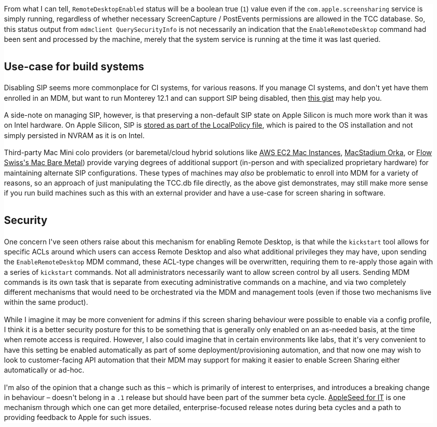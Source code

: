 From what I can tell, `RemoteDesktopEnabled` status will be a boolean true (`1`) value even if the `com.apple.screensharing` service is simply running, regardless of whether necessary ScreenCapture / PostEvents permissions are allowed in the TCC database. So, this status output from `mdmclient QuerySecurityInfo` is not necessarily an indication that the `EnableRemoteDesktop` command had been sent and processed by the machine, merely that the system service is running at the time it was last queried.

## Use-case for build systems

Disabling SIP seems more commonplace for CI systems, for various reasons. If you manage CI systems, and don't yet have them enrolled in an MDM, but want to run Monterey 12.1 and can support SIP being disabled, then [this gist](https://gist.github.com/timsutton/31344ef60dbd4d64aca5b3287c0644e8) may help you.

A side-note on managing SIP, however, is that preserving a non-default SIP state on Apple Silicon is much more work than it was on Intel hardware. On Apple Silicon, SIP is [stored as part of the LocalPolicy file](https://support.apple.com/en-ca/guide/security/secc745a0845/web), which is paired to the OS installation and not simply persisted in NVRAM as it is on Intel.

Third-party Mac Mini colo providers (or baremetal/cloud hybrid solutions like [AWS EC2 Mac Instances](https://aws.amazon.com/ec2/instance-types/mac/), [MacStadium Orka](https://www.macstadium.com/orka), or [Flow Swiss's Mac Bare Metal](https://flow.swiss/mac-bare-metal)) provide varying degrees of additional support (in-person and with specialized proprietary hardware) for maintaining alternate SIP configurations. These types of machines may _also_ be problematic to enroll into MDM for a variety of reasons, so an approach of just manipulating the TCC.db file directly, as the above gist demonstrates, may still make more sense if you run build machines such as this with an external provider and have a use-case for screen sharing in software.

## Security

One concern I've seen others raise about this mechanism for enabling Remote Desktop, is that while the `kickstart` tool allows for specific ACLs around which users can access Remote Desktop and also what additional privileges they may have, upon sending the `EnableRemoteDesktop` MDM command, these ACL-type changes will be overwritten, requiring them to re-apply those again with a series of `kickstart` commands. Not all administrators necessarily want to allow screen control by all users. Sending MDM commands is its own task that is separate from executing administrative commands on a machine, and via two completely different mechanisms that would need to be orchestrated via the MDM and management tools (even if those two mechanisms live within the same product).

While I imagine it may be more convenient for admins if this screen sharing behaviour were possible to enable via a config profile, I think it is a better security posture for this to be something that is generally only enabled on an as-needed basis, at the time when remote access is required. However, I also could imagine that in certain environments like labs, that it's very convenient to have this setting be enabled automatically as part of some deployment/provisioning automation, and that now one may wish to look to customer-facing API automation that their MDM may support for making it easier to enable Screen Sharing either automatically or ad-hoc.

I'm also of the opinion that a change such as this – which is primarily of interest to enterprises, and introduces a breaking change in behaviour – doesn't belong in a `.1` release but should have been part of the summer beta cycle. [AppleSeed for IT](https://appleseed.apple.com/it) is one mechanism through which one can get more detailed, enterprise-focused release notes during beta cycles and a path to providing feedback to Apple for such issues.

